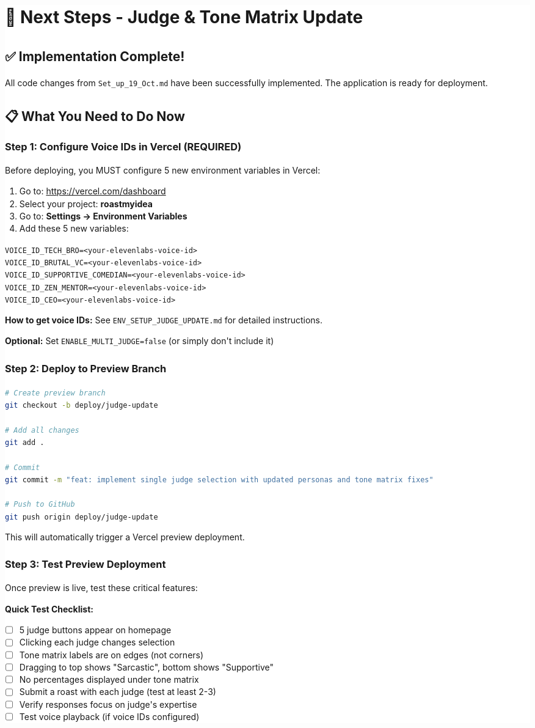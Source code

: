 # 🎯 Next Steps - Judge & Tone Matrix Update

## ✅ Implementation Complete!

All code changes from `Set_up_19_Oct.md` have been successfully implemented. The application is ready for deployment.

## 📋 What You Need to Do Now

### Step 1: Configure Voice IDs in Vercel (REQUIRED)

Before deploying, you MUST configure 5 new environment variables in Vercel:

1. Go to: https://vercel.com/dashboard
2. Select your project: **roastmyidea**
3. Go to: **Settings → Environment Variables**
4. Add these 5 new variables:

```
VOICE_ID_TECH_BRO=<your-elevenlabs-voice-id>
VOICE_ID_BRUTAL_VC=<your-elevenlabs-voice-id>
VOICE_ID_SUPPORTIVE_COMEDIAN=<your-elevenlabs-voice-id>
VOICE_ID_ZEN_MENTOR=<your-elevenlabs-voice-id>
VOICE_ID_CEO=<your-elevenlabs-voice-id>
```

**How to get voice IDs:** See `ENV_SETUP_JUDGE_UPDATE.md` for detailed instructions.

**Optional:** Set `ENABLE_MULTI_JUDGE=false` (or simply don't include it)

### Step 2: Deploy to Preview Branch

```bash
# Create preview branch
git checkout -b deploy/judge-update

# Add all changes
git add .

# Commit
git commit -m "feat: implement single judge selection with updated personas and tone matrix fixes"

# Push to GitHub
git push origin deploy/judge-update
```

This will automatically trigger a Vercel preview deployment.

### Step 3: Test Preview Deployment

Once preview is live, test these critical features:

**Quick Test Checklist:**
- [ ] 5 judge buttons appear on homepage
- [ ] Clicking each judge changes selection
- [ ] Tone matrix labels are on edges (not corners)
- [ ] Dragging to top shows "Sarcastic", bottom shows "Supportive"
- [ ] No percentages displayed under tone matrix
- [ ] Submit a roast with each judge (test at least 2-3)
- [ ] Verify responses focus on judge's expertise
- [ ] Test voice playback (if voice IDs configured)
